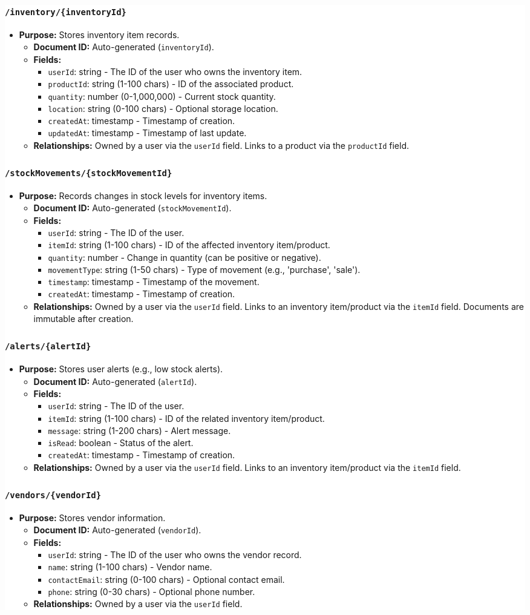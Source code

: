 ### `/inventory/{inventoryId}`

*   **Purpose:** Stores inventory item records.
    *   **Document ID:** Auto-generated (`inventoryId`).
    *   **Fields:**
        *   `userId`: string - The ID of the user who owns the inventory item.
        *   `productId`: string (1-100 chars) - ID of the associated product.
        *   `quantity`: number (0-1,000,000) - Current stock quantity.
        *   `location`: string (0-100 chars) - Optional storage location.
        *   `createdAt`: timestamp - Timestamp of creation.
        *   `updatedAt`: timestamp - Timestamp of last update.
    *   **Relationships:** Owned by a user via the `userId` field. Links to a product via the `productId` field.

### `/stockMovements/{stockMovementId}`

*   **Purpose:** Records changes in stock levels for inventory items.
    *   **Document ID:** Auto-generated (`stockMovementId`).
    *   **Fields:**
        *   `userId`: string - The ID of the user.
        *   `itemId`: string (1-100 chars) - ID of the affected inventory item/product.
        *   `quantity`: number - Change in quantity (can be positive or negative).
        *   `movementType`: string (1-50 chars) - Type of movement (e.g., 'purchase', 'sale').
        *   `timestamp`: timestamp - Timestamp of the movement.
        *   `createdAt`: timestamp - Timestamp of creation.
    *   **Relationships:** Owned by a user via the `userId` field. Links to an inventory item/product via the `itemId` field. Documents are immutable after creation.

### `/alerts/{alertId}`

*   **Purpose:** Stores user alerts (e.g., low stock alerts).
    *   **Document ID:** Auto-generated (`alertId`).
    *   **Fields:**
        *   `userId`: string - The ID of the user.
        *   `itemId`: string (1-100 chars) - ID of the related inventory item/product.
        *   `message`: string (1-200 chars) - Alert message.
        *   `isRead`: boolean - Status of the alert.
        *   `createdAt`: timestamp - Timestamp of creation.
    *   **Relationships:** Owned by a user via the `userId` field. Links to an inventory item/product via the `itemId` field.

### `/vendors/{vendorId}`

*   **Purpose:** Stores vendor information.
    *   **Document ID:** Auto-generated (`vendorId`).
    *   **Fields:**
        *   `userId`: string - The ID of the user who owns the vendor record.
        *   `name`: string (1-100 chars) - Vendor name.
        *   `contactEmail`: string (0-100 chars) - Optional contact email.
        *   `phone`: string (0-30 chars) - Optional phone number.
    *   **Relationships:** Owned by a user via the `userId` field.
